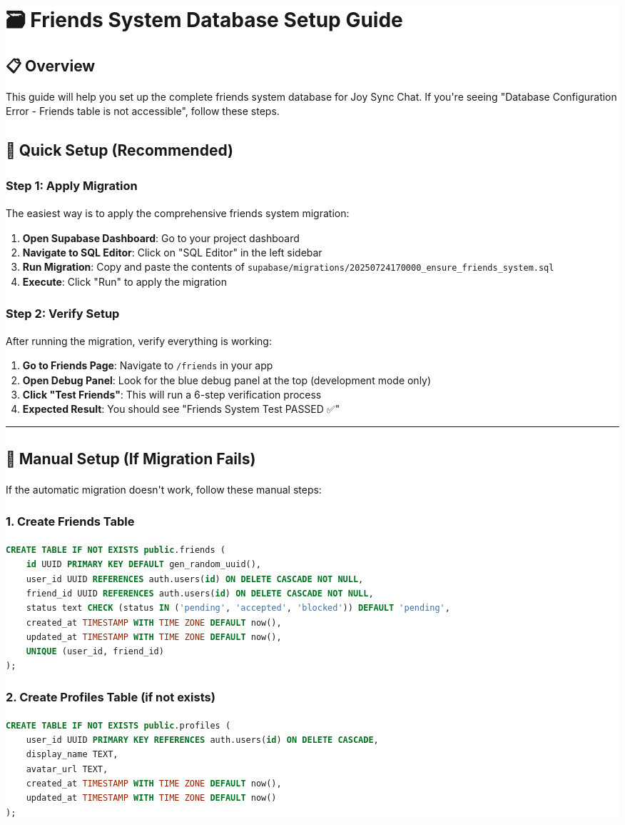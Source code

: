 # 🗃️ Friends System Database Setup Guide

## 📋 Overview

This guide will help you set up the complete friends system database for Joy Sync Chat. If you're seeing "Database Configuration Error - Friends table is not accessible", follow these steps.

## 🚀 Quick Setup (Recommended)

### Step 1: Apply Migration

The easiest way is to apply the comprehensive friends system migration:

1. **Open Supabase Dashboard**: Go to your project dashboard
2. **Navigate to SQL Editor**: Click on "SQL Editor" in the left sidebar
3. **Run Migration**: Copy and paste the contents of `supabase/migrations/20250724170000_ensure_friends_system.sql`
4. **Execute**: Click "Run" to apply the migration

### Step 2: Verify Setup

After running the migration, verify everything is working:

1. **Go to Friends Page**: Navigate to `/friends` in your app
2. **Open Debug Panel**: Look for the blue debug panel at the top (development mode only)
3. **Click "Test Friends"**: This will run a 6-step verification process
4. **Expected Result**: You should see "Friends System Test PASSED ✅"

---

## 🔧 Manual Setup (If Migration Fails)

If the automatic migration doesn't work, follow these manual steps:

### 1. Create Friends Table

```sql
CREATE TABLE IF NOT EXISTS public.friends (
    id UUID PRIMARY KEY DEFAULT gen_random_uuid(),
    user_id UUID REFERENCES auth.users(id) ON DELETE CASCADE NOT NULL,
    friend_id UUID REFERENCES auth.users(id) ON DELETE CASCADE NOT NULL,
    status text CHECK (status IN ('pending', 'accepted', 'blocked')) DEFAULT 'pending',
    created_at TIMESTAMP WITH TIME ZONE DEFAULT now(),
    updated_at TIMESTAMP WITH TIME ZONE DEFAULT now(),
    UNIQUE (user_id, friend_id)
);
```

### 2. Create Profiles Table (if not exists)

```sql
CREATE TABLE IF NOT EXISTS public.profiles (
    user_id UUID PRIMARY KEY REFERENCES auth.users(id) ON DELETE CASCADE,
    display_name TEXT,
    avatar_url TEXT,
    created_at TIMESTAMP WITH TIME ZONE DEFAULT now(),
    updated_at TIMESTAMP WITH TIME ZONE DEFAULT now()
);
```
